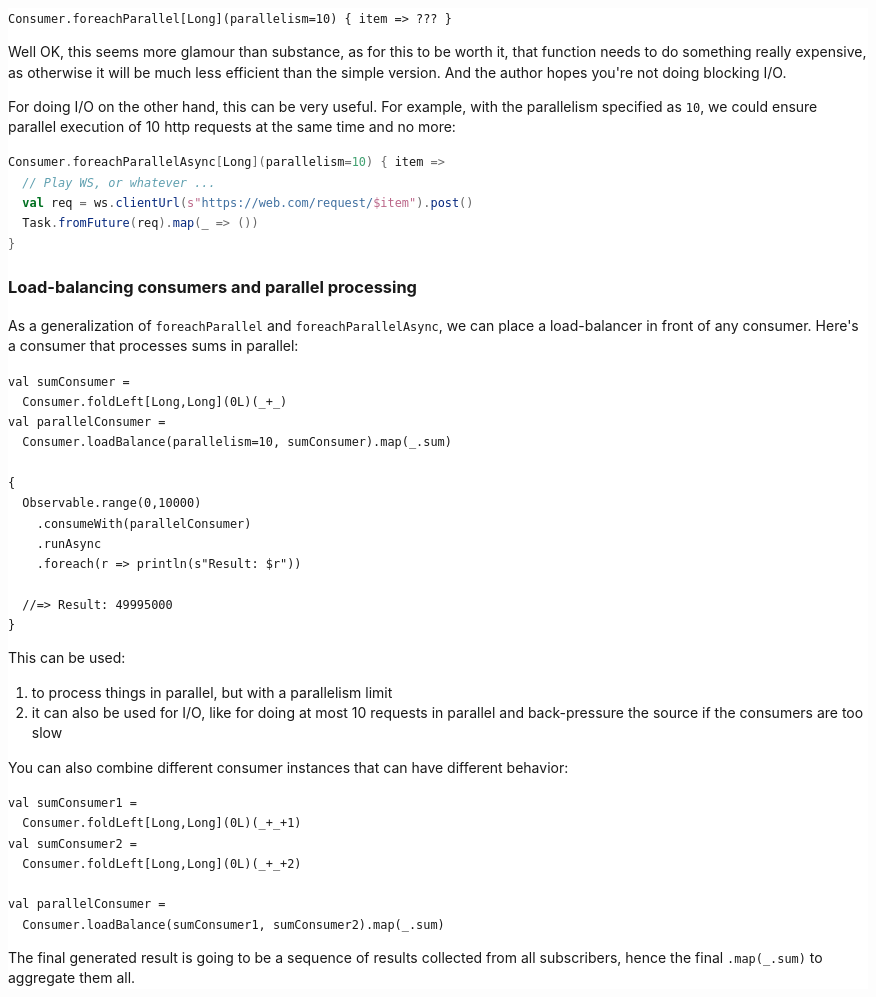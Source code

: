 ```tut:silent
Consumer.foreachParallel[Long](parallelism=10) { item => ??? }
```

Well OK, this seems more glamour than substance, as for this to be worth
it, that function needs to do something really expensive, as otherwise
it will be much less efficient than the simple version. And the author
hopes you're not doing blocking I/O.

For doing I/O on the other hand, this can be very useful. For example,
with the parallelism specified as `10`, we could ensure parallel
execution of 10 http requests at the same time and no more:

```scala
Consumer.foreachParallelAsync[Long](parallelism=10) { item =>
  // Play WS, or whatever ...
  val req = ws.clientUrl(s"https://web.com/request/$item").post()
  Task.fromFuture(req).map(_ => ())
}
```

### Load-balancing consumers and parallel processing

As a generalization of `foreachParallel` and `foreachParallelAsync`,
we can place a load-balancer in front of any consumer. Here's a
consumer that processes sums in parallel:

```tut:silent
val sumConsumer = 
  Consumer.foldLeft[Long,Long](0L)(_+_)
val parallelConsumer = 
  Consumer.loadBalance(parallelism=10, sumConsumer).map(_.sum)

{
  Observable.range(0,10000)
    .consumeWith(parallelConsumer)
    .runAsync
    .foreach(r => println(s"Result: $r"))

  //=> Result: 49995000
}
```

This can be used:

1. to process things in parallel, but with a parallelism limit
2. it can also be used for I/O, like for doing at most 10 requests in parallel
   and back-pressure the source if the consumers are too slow

You can also combine different consumer instances that can have
different behavior:

```tut:silent
val sumConsumer1 = 
  Consumer.foldLeft[Long,Long](0L)(_+_+1)
val sumConsumer2 = 
  Consumer.foldLeft[Long,Long](0L)(_+_+2)

val parallelConsumer = 
  Consumer.loadBalance(sumConsumer1, sumConsumer2).map(_.sum)
```

The final generated result is going to be a sequence of results collected
from all subscribers, hence the final `.map(_.sum)` to aggregate them all. 